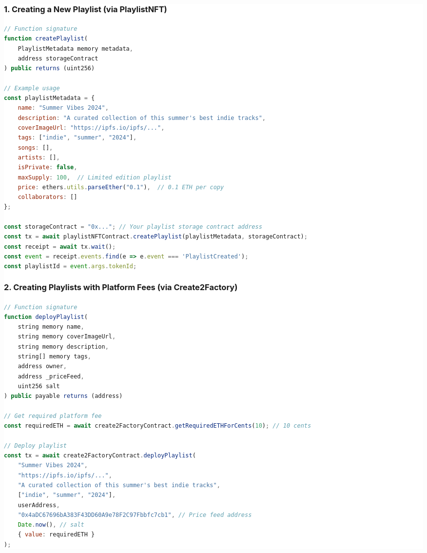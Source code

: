 ### 1. Creating a New Playlist (via PlaylistNFT)

```javascript
// Function signature
function createPlaylist(
    PlaylistMetadata memory metadata,
    address storageContract
) public returns (uint256)

// Example usage
const playlistMetadata = {
    name: "Summer Vibes 2024",
    description: "A curated collection of this summer's best indie tracks",
    coverImageUrl: "https://ipfs.io/ipfs/...",
    tags: ["indie", "summer", "2024"],
    songs: [],
    artists: [],
    isPrivate: false,
    maxSupply: 100,  // Limited edition playlist
    price: ethers.utils.parseEther("0.1"),  // 0.1 ETH per copy
    collaborators: []
};

const storageContract = "0x..."; // Your playlist storage contract address
const tx = await playlistNFTContract.createPlaylist(playlistMetadata, storageContract);
const receipt = await tx.wait();
const event = receipt.events.find(e => e.event === 'PlaylistCreated');
const playlistId = event.args.tokenId;
```

### 2. Creating Playlists with Platform Fees (via Create2Factory)

```javascript
// Function signature
function deployPlaylist(
    string memory name,
    string memory coverImageUrl,
    string memory description,
    string[] memory tags,
    address owner,
    address _priceFeed,
    uint256 salt
) public payable returns (address)

// Get required platform fee
const requiredETH = await create2FactoryContract.getRequiredETHForCents(10); // 10 cents

// Deploy playlist
const tx = await create2FactoryContract.deployPlaylist(
    "Summer Vibes 2024",
    "https://ipfs.io/ipfs/...",
    "A curated collection of this summer's best indie tracks",
    ["indie", "summer", "2024"],
    userAddress,
    "0x4aDC67696bA383F43DD60A9e78F2C97Fbbfc7cb1", // Price feed address
    Date.now(), // salt
    { value: requiredETH }
);
```
